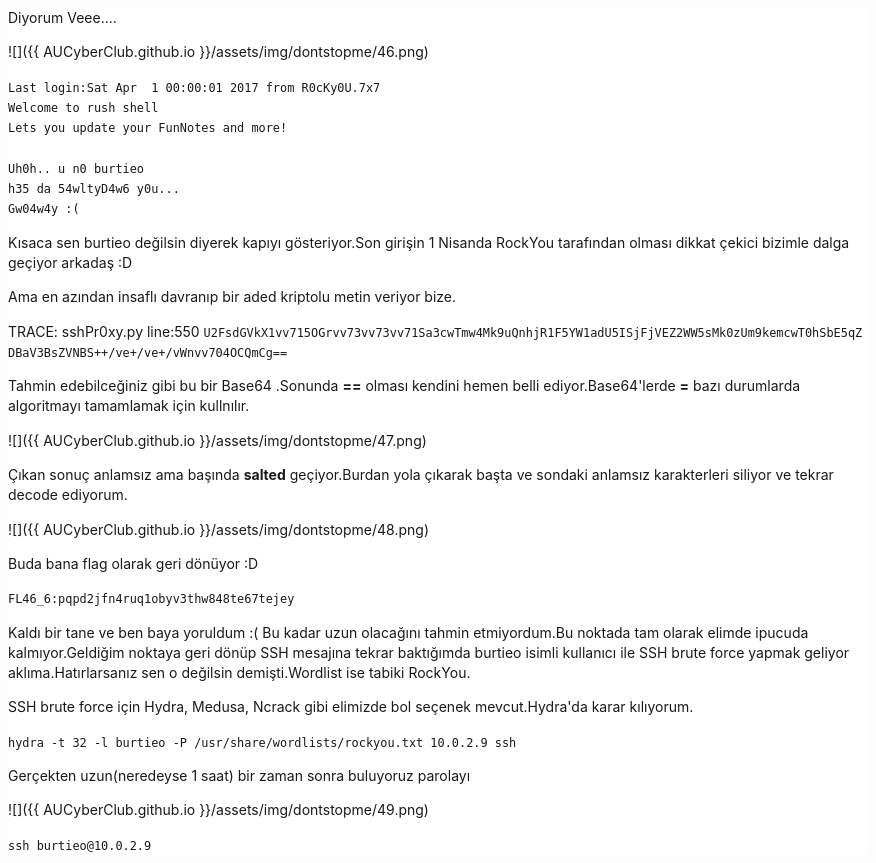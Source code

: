 Diyorum Veee....

![]({{ AUCyberClub.github.io }}/assets/img/dontstopme/46.png)

```
Last login:Sat Apr  1 00:00:01 2017 from R0cKy0U.7x7
Welcome to rush shell
Lets you update your FunNotes and more!

Uh0h.. u n0 burtieo
h35 da 54wltyD4w6 y0u...
Gw04w4y :(
```

Kısaca sen burtieo değilsin diyerek kapıyı gösteriyor.Son girişin 1 Nisanda RockYou tarafından olması dikkat çekici bizimle dalga geçiyor arkadaş :D 

Ama en azından insaflı davranıp bir aded kriptolu metin veriyor bize.

TRACE: sshPr0xy.py line:550 <CODE/>U2FsdGVkX1vv715OGrvv73vv73vv71Sa3cwTmw4Mk9uQnhjR1F5YW1adU5ISjFjVEZ2WW5sMk0zUm9kemcwT0hSbE5qZDBaV3BsZVNBS++/ve+/ve+/vWnvv704OCQmCg==</CODE>

Tahmin edebilceğiniz gibi bu bir Base64 .Sonunda **==** olması kendini hemen belli ediyor.Base64'lerde **=** bazı durumlarda algoritmayı tamamlamak için kullnılır.

![]({{ AUCyberClub.github.io }}/assets/img/dontstopme/47.png)

Çıkan sonuç anlamsız ama başında **salted** geçiyor.Burdan yola çıkarak başta ve sondaki anlamsız karakterleri siliyor ve tekrar decode ediyorum.

![]({{ AUCyberClub.github.io }}/assets/img/dontstopme/48.png)

Buda bana flag olarak geri dönüyor :D

```
FL46_6:pqpd2jfn4ruq1obyv3thw848te67tejey
```

Kaldı bir tane ve ben baya yoruldum :( Bu kadar uzun olacağını tahmin etmiyordum.Bu noktada tam olarak elimde ipucuda kalmıyor.Geldiğim noktaya geri dönüp SSH mesajına tekrar baktığımda burtieo isimli kullanıcı ile SSH brute force yapmak geliyor aklıma.Hatırlarsanız sen o değilsin demişti.Wordlist ise tabiki RockYou.

SSH brute force için Hydra, Medusa, Ncrack gibi elimizde bol seçenek mevcut.Hydra'da karar kılıyorum.

```
hydra -t 32 -l burtieo -P /usr/share/wordlists/rockyou.txt 10.0.2.9 ssh 
```

Gerçekten uzun(neredeyse 1 saat) bir zaman sonra buluyoruz parolayı
    
![]({{ AUCyberClub.github.io }}/assets/img/dontstopme/49.png)

```
ssh burtieo@10.0.2.9
```
